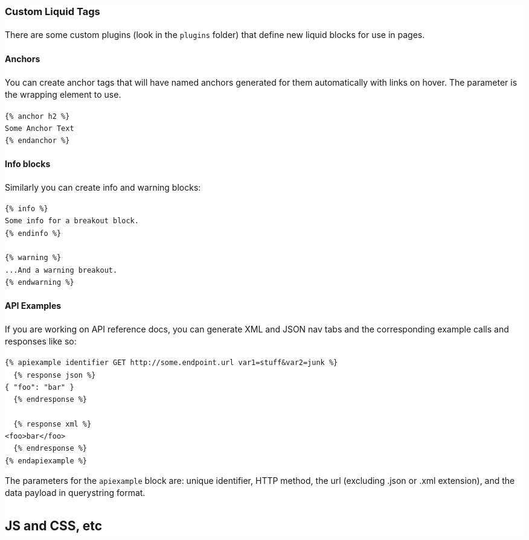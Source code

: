 <a name="tags"></a>
### Custom Liquid Tags
There are some custom plugins (look in the `plugins` folder) that define new liquid blocks for use in pages.

<a name="anchors"></a>
#### Anchors

You can create anchor tags that will have named anchors generated for them automatically with links on hover.
The parameter is the wrapping element to use.

```
{% anchor h2 %}
Some Anchor Text
{% endanchor %}
```
<a name="info_blocks"></a>
#### Info blocks

Similarly you can create info and warning blocks:

```
{% info %}
Some info for a breakout block.
{% endinfo %}

{% warning %}
...And a warning breakout.
{% endwarning %}
```

<a name="api"></a>
#### API Examples

If you are working on API reference docs, you can generate XML and JSON nav tabs and the corresponding example calls and responses like so:

```
{% apiexample identifier GET http://some.endpoint.url var1=stuff&var2=junk %}
  {% response json %}
{ "foo": "bar" }
  {% endresponse %}

  {% response xml %}
<foo>bar</foo>
  {% endresponse %}
{% endapiexample %}
```

The parameters for the `apiexample` block are: unique identifier, HTTP
method, the url (excluding .json or .xml extension), and the data
payload in querystring format.

<a name="js_and_css"></a>
## JS and CSS, etc
